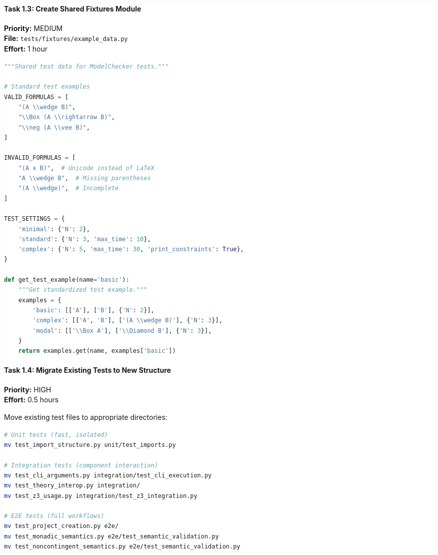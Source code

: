 #### Task 1.3: Create Shared Fixtures Module
**Priority:** MEDIUM  
**File:** `tests/fixtures/example_data.py`  
**Effort:** 1 hour  

```python
"""Shared test data for ModelChecker tests."""

# Standard test examples
VALID_FORMULAS = [
    "(A \\wedge B)",
    "\\Box (A \\rightarrow B)",
    "\\neg (A \\vee B)",
]

INVALID_FORMULAS = [
    "(A ∧ B)",  # Unicode instead of LaTeX
    "A \\wedge B",  # Missing parentheses
    "(A \\wedge)",  # Incomplete
]

TEST_SETTINGS = {
    'minimal': {'N': 2},
    'standard': {'N': 3, 'max_time': 10},
    'complex': {'N': 5, 'max_time': 30, 'print_constraints': True},
}

def get_test_example(name='basic'):
    """Get standardized test example."""
    examples = {
        'basic': [['A'], ['B'], {'N': 2}],
        'complex': [['A', 'B'], ['(A \\wedge B)'], {'N': 3}],
        'modal': [['\\Box A'], ['\\Diamond B'], {'N': 3}],
    }
    return examples.get(name, examples['basic'])
```

#### Task 1.4: Migrate Existing Tests to New Structure
**Priority:** HIGH  
**Effort:** 0.5 hours  

Move existing test files to appropriate directories:
```bash
# Unit tests (fast, isolated)
mv test_import_structure.py unit/test_imports.py

# Integration tests (component interaction)
mv test_cli_arguments.py integration/test_cli_execution.py
mv test_theory_interop.py integration/
mv test_z3_usage.py integration/test_z3_integration.py

# E2E tests (full workflows)
mv test_project_creation.py e2e/
mv test_monadic_semantics.py e2e/test_semantic_validation.py
mv test_noncontingent_semantics.py e2e/test_semantic_validation.py
```
